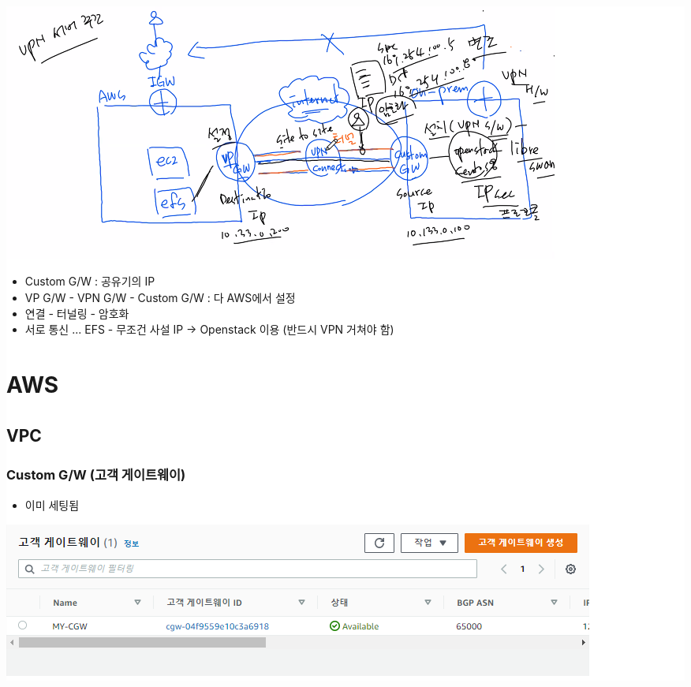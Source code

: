 

![image-20220620152625961](md-images/0620/image-20220620152625961.png)

* Custom G/W : 공유기의 IP
* VP G/W - VPN G/W - Custom G/W : 다 AWS에서 설정
* 연결 - 터널링 - 암호화
* 서로 통신 ... EFS - 무조건 사설 IP -> Openstack 이용 (반드시 VPN 거쳐야 함)



# AWS

## VPC

### Custom G/W (고객 게이트웨이)

* 이미 세팅됨

![image-20220620153802803](md-images/0620/image-20220620153802803.png)
